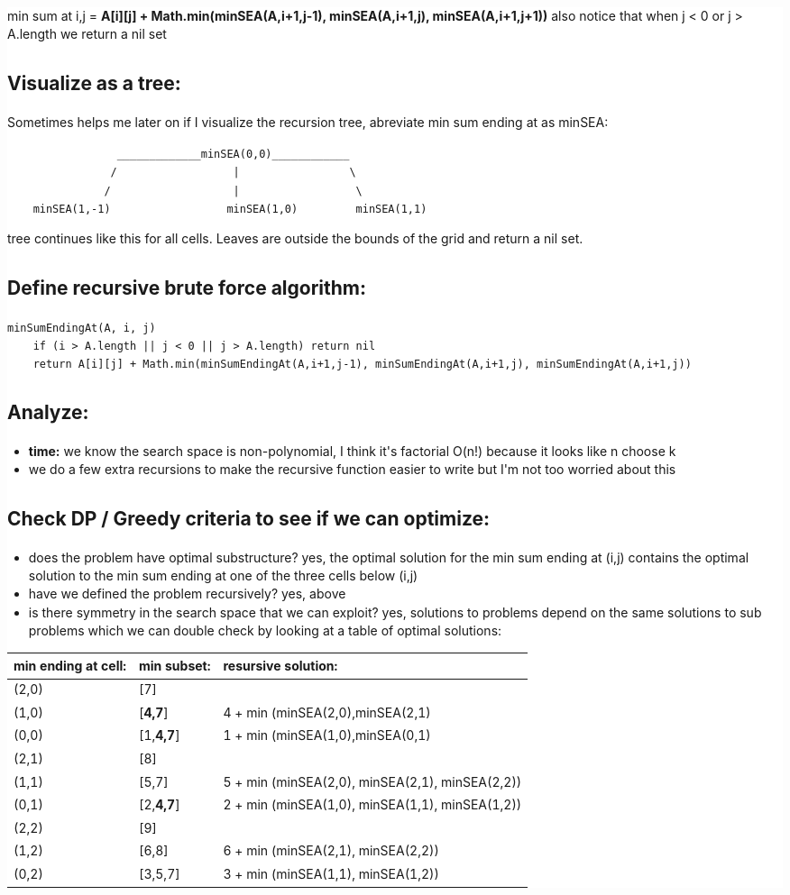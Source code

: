 min sum at i,j = **A[i][j] + Math.min(minSEA(A,i+1,j-1), minSEA(A,i+1,j), minSEA(A,i+1,j+1))**
also notice that when j < 0 or j > A.length we return a nil set

## Visualize as a tree:
Sometimes helps me later on if I visualize the recursion tree, abreviate min sum ending at as minSEA:


```
				 _____________minSEA(0,0)____________
				/                  |                 \
			   /                   |                  \
	minSEA(1,-1)                  minSEA(1,0)         minSEA(1,1)
```

tree continues like this for all cells. Leaves are outside the bounds of the grid and return a nil set.

## Define recursive brute force algorithm:

```
minSumEndingAt(A, i, j)
	if (i > A.length || j < 0 || j > A.length) return nil
	return A[i][j] + Math.min(minSumEndingAt(A,i+1,j-1), minSumEndingAt(A,i+1,j), minSumEndingAt(A,i+1,j))
```

## Analyze:

  * **time:** we know the search space is non-polynomial, I think it's factorial O(n!) because it looks like n choose k
  * we do a few extra recursions to make the recursive function easier to write but I'm not too worried about this

## Check DP / Greedy criteria to see if we can optimize:

  * does the problem have optimal substructure? yes, the optimal solution for the min sum ending at (i,j) contains the optimal solution to the min sum ending at one of the three cells below (i,j)
  * have we defined the problem recursively? yes, above
  * is there symmetry in the search space that we can exploit? yes, solutions to problems depend on the same solutions to sub problems which we can double check by looking at a table of optimal solutions:

| **min ending at cell:** | **min subset:**	| **resursive solution:**                         |
| :-                      | :-              | :-                                              |
| (2,0)	                  | [7]	            |                                                 |
| (1,0)	                  | [**4,7**]       | 4 + min (minSEA(2,0),minSEA(2,1)                |
| (0,0)	                  | [1,**4,7**]	    | 1 + min (minSEA(1,0),minSEA(0,1)                |
| (2,1)	                  | [8]		        |                                                 |
| (1,1)	                  | [5,7]	        | 5 + min (minSEA(2,0), minSEA(2,1), minSEA(2,2)) |
| (0,1)	                  | [2,**4,7**]	    | 2 + min (minSEA(1,0), minSEA(1,1), minSEA(1,2)) |
| (2,2)	                  | [9]	            |                                                 |
| (1,2)	                  | [6,8]	        | 6 + min (minSEA(2,1), minSEA(2,2))              |
| (0,2)	                  | [3,5,7]	        | 3 + min (minSEA(1,1), minSEA(1,2))              |
